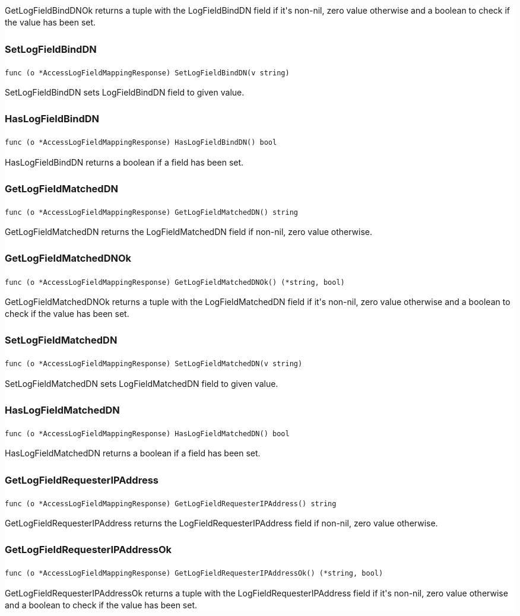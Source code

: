 GetLogFieldBindDNOk returns a tuple with the LogFieldBindDN field if it's non-nil, zero value otherwise
and a boolean to check if the value has been set.

### SetLogFieldBindDN

`func (o *AccessLogFieldMappingResponse) SetLogFieldBindDN(v string)`

SetLogFieldBindDN sets LogFieldBindDN field to given value.

### HasLogFieldBindDN

`func (o *AccessLogFieldMappingResponse) HasLogFieldBindDN() bool`

HasLogFieldBindDN returns a boolean if a field has been set.

### GetLogFieldMatchedDN

`func (o *AccessLogFieldMappingResponse) GetLogFieldMatchedDN() string`

GetLogFieldMatchedDN returns the LogFieldMatchedDN field if non-nil, zero value otherwise.

### GetLogFieldMatchedDNOk

`func (o *AccessLogFieldMappingResponse) GetLogFieldMatchedDNOk() (*string, bool)`

GetLogFieldMatchedDNOk returns a tuple with the LogFieldMatchedDN field if it's non-nil, zero value otherwise
and a boolean to check if the value has been set.

### SetLogFieldMatchedDN

`func (o *AccessLogFieldMappingResponse) SetLogFieldMatchedDN(v string)`

SetLogFieldMatchedDN sets LogFieldMatchedDN field to given value.

### HasLogFieldMatchedDN

`func (o *AccessLogFieldMappingResponse) HasLogFieldMatchedDN() bool`

HasLogFieldMatchedDN returns a boolean if a field has been set.

### GetLogFieldRequesterIPAddress

`func (o *AccessLogFieldMappingResponse) GetLogFieldRequesterIPAddress() string`

GetLogFieldRequesterIPAddress returns the LogFieldRequesterIPAddress field if non-nil, zero value otherwise.

### GetLogFieldRequesterIPAddressOk

`func (o *AccessLogFieldMappingResponse) GetLogFieldRequesterIPAddressOk() (*string, bool)`

GetLogFieldRequesterIPAddressOk returns a tuple with the LogFieldRequesterIPAddress field if it's non-nil, zero value otherwise
and a boolean to check if the value has been set.
